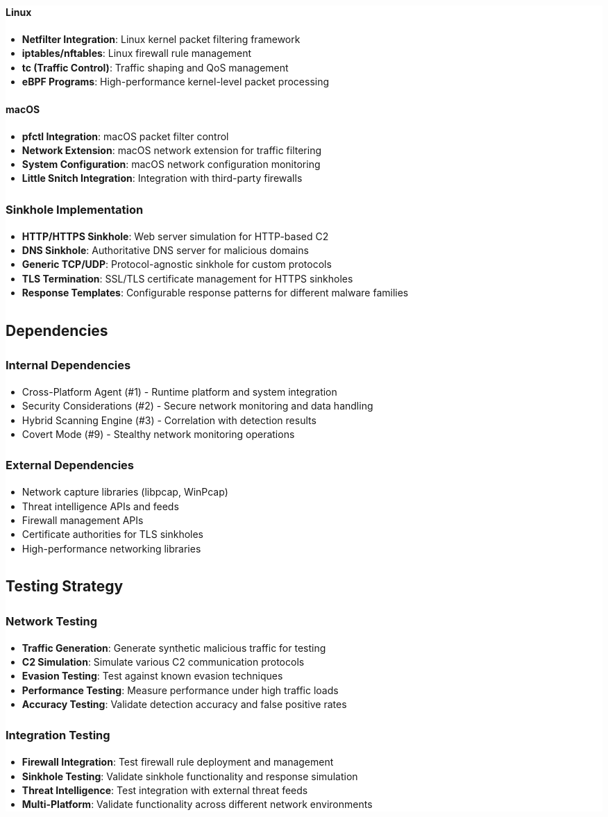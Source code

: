 #### Linux
- **Netfilter Integration**: Linux kernel packet filtering framework
- **iptables/nftables**: Linux firewall rule management
- **tc (Traffic Control)**: Traffic shaping and QoS management
- **eBPF Programs**: High-performance kernel-level packet processing

#### macOS
- **pfctl Integration**: macOS packet filter control
- **Network Extension**: macOS network extension for traffic filtering
- **System Configuration**: macOS network configuration monitoring
- **Little Snitch Integration**: Integration with third-party firewalls

### Sinkhole Implementation
- **HTTP/HTTPS Sinkhole**: Web server simulation for HTTP-based C2
- **DNS Sinkhole**: Authoritative DNS server for malicious domains
- **Generic TCP/UDP**: Protocol-agnostic sinkhole for custom protocols
- **TLS Termination**: SSL/TLS certificate management for HTTPS sinkholes
- **Response Templates**: Configurable response patterns for different malware families

## Dependencies

### Internal Dependencies
- Cross-Platform Agent (#1) - Runtime platform and system integration
- Security Considerations (#2) - Secure network monitoring and data handling
- Hybrid Scanning Engine (#3) - Correlation with detection results
- Covert Mode (#9) - Stealthy network monitoring operations

### External Dependencies
- Network capture libraries (libpcap, WinPcap)
- Threat intelligence APIs and feeds
- Firewall management APIs
- Certificate authorities for TLS sinkholes
- High-performance networking libraries

## Testing Strategy

### Network Testing
- **Traffic Generation**: Generate synthetic malicious traffic for testing
- **C2 Simulation**: Simulate various C2 communication protocols
- **Evasion Testing**: Test against known evasion techniques
- **Performance Testing**: Measure performance under high traffic loads
- **Accuracy Testing**: Validate detection accuracy and false positive rates

### Integration Testing
- **Firewall Integration**: Test firewall rule deployment and management
- **Sinkhole Testing**: Validate sinkhole functionality and response simulation
- **Threat Intelligence**: Test integration with external threat feeds
- **Multi-Platform**: Validate functionality across different network environments

